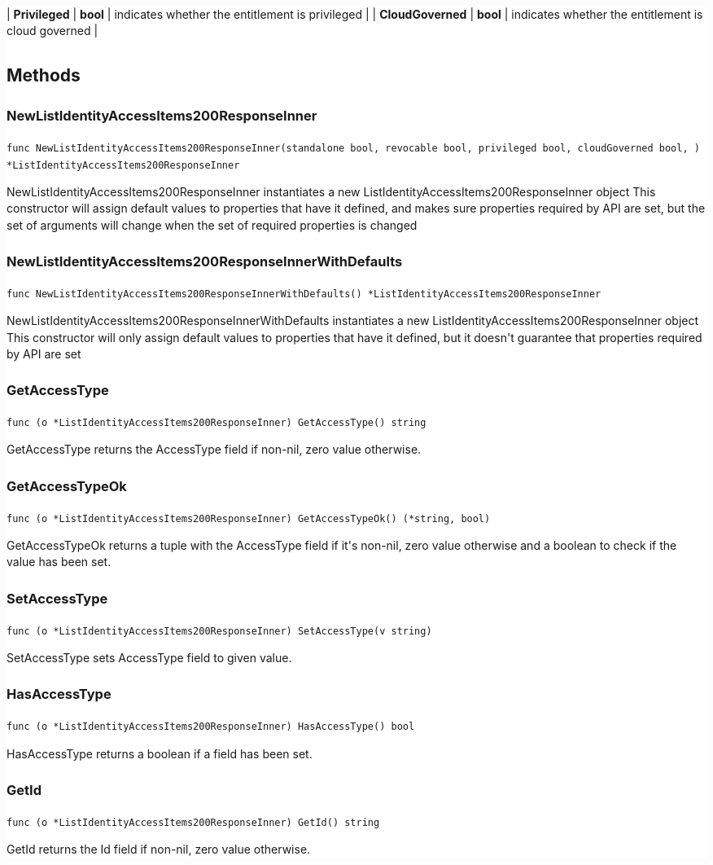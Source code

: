 | **Privileged** | **bool** | indicates whether the entitlement is privileged |
| **CloudGoverned** | **bool** | indicates whether the entitlement is cloud governed |

## Methods

### NewListIdentityAccessItems200ResponseInner

`func NewListIdentityAccessItems200ResponseInner(standalone bool, revocable bool, privileged bool, cloudGoverned bool, ) *ListIdentityAccessItems200ResponseInner`

NewListIdentityAccessItems200ResponseInner instantiates a new ListIdentityAccessItems200ResponseInner object This constructor will assign default values to properties that have it defined, and makes sure properties required by API are set, but the set of arguments will change when the set of required properties is changed

### NewListIdentityAccessItems200ResponseInnerWithDefaults

`func NewListIdentityAccessItems200ResponseInnerWithDefaults() *ListIdentityAccessItems200ResponseInner`

NewListIdentityAccessItems200ResponseInnerWithDefaults instantiates a new ListIdentityAccessItems200ResponseInner object This constructor will only assign default values to properties that have it defined, but it doesn't guarantee that properties required by API are set

### GetAccessType

`func (o *ListIdentityAccessItems200ResponseInner) GetAccessType() string`

GetAccessType returns the AccessType field if non-nil, zero value otherwise.

### GetAccessTypeOk

`func (o *ListIdentityAccessItems200ResponseInner) GetAccessTypeOk() (*string, bool)`

GetAccessTypeOk returns a tuple with the AccessType field if it's non-nil, zero value otherwise and a boolean to check if the value has been set.

### SetAccessType

`func (o *ListIdentityAccessItems200ResponseInner) SetAccessType(v string)`

SetAccessType sets AccessType field to given value.

### HasAccessType

`func (o *ListIdentityAccessItems200ResponseInner) HasAccessType() bool`

HasAccessType returns a boolean if a field has been set.

### GetId

`func (o *ListIdentityAccessItems200ResponseInner) GetId() string`

GetId returns the Id field if non-nil, zero value otherwise.
